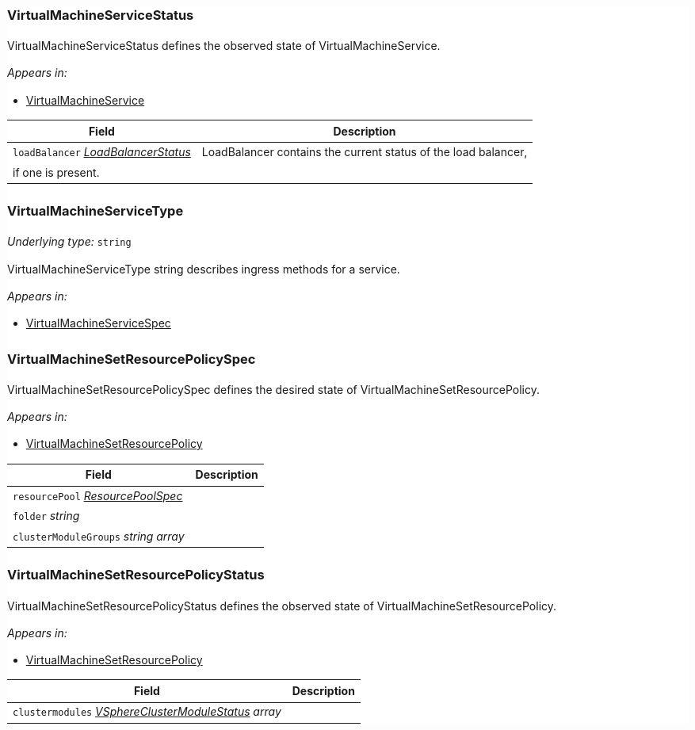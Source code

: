 ### VirtualMachineServiceStatus



VirtualMachineServiceStatus defines the observed state of
VirtualMachineService.

_Appears in:_
- [VirtualMachineService](#virtualmachineservice)

| Field | Description |
| --- | --- |
| `loadBalancer` _[LoadBalancerStatus](#loadbalancerstatus)_ | LoadBalancer contains the current status of the load balancer,
if one is present. |

### VirtualMachineServiceType

_Underlying type:_ `string`

VirtualMachineServiceType string describes ingress methods for a service.

_Appears in:_
- [VirtualMachineServiceSpec](#virtualmachineservicespec)


### VirtualMachineSetResourcePolicySpec



VirtualMachineSetResourcePolicySpec defines the desired state of
VirtualMachineSetResourcePolicy.

_Appears in:_
- [VirtualMachineSetResourcePolicy](#virtualmachinesetresourcepolicy)

| Field | Description |
| --- | --- |
| `resourcePool` _[ResourcePoolSpec](#resourcepoolspec)_ |  |
| `folder` _string_ |  |
| `clusterModuleGroups` _string array_ |  |

### VirtualMachineSetResourcePolicyStatus



VirtualMachineSetResourcePolicyStatus defines the observed state of
VirtualMachineSetResourcePolicy.

_Appears in:_
- [VirtualMachineSetResourcePolicy](#virtualmachinesetresourcepolicy)

| Field | Description |
| --- | --- |
| `clustermodules` _[VSphereClusterModuleStatus](#vsphereclustermodulestatus) array_ |  |
